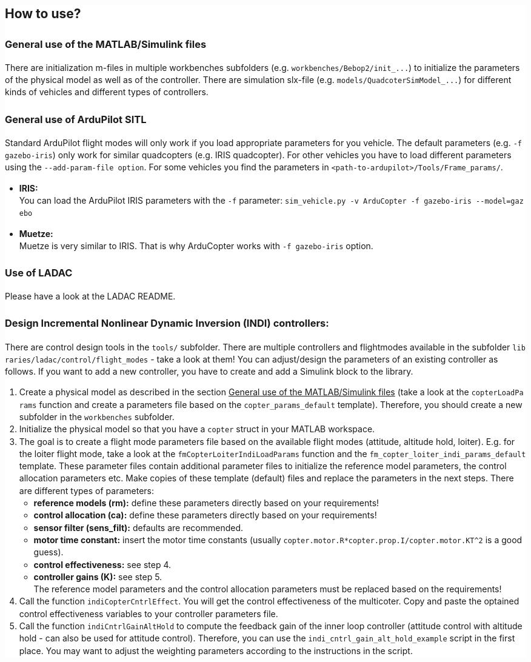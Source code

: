 

## How to use?

### General use of the MATLAB/Simulink files
There are initialization m-files in multiple workbenches subfolders (e.g. `workbenches/Bebop2/init_...`) to initialize the parameters of
the physical model as well as of the controller. There are simulation
slx-file (e.g. `models/QuadcoterSimModel_...`) for different kinds of vehicles
and different types of controllers.

### General use of ArduPilot SITL
Standard ArduPilot flight modes will only work if you load appropriate parameters for you vehicle.
The default parameters (e.g. `-f gazebo-iris`) only work for similar quadcopters (e.g. IRIS quadcopter).
For other vehicles you have to load different parameters using the `--add-param-file option`.
For some vehicles you find the parameters in `<path-to-ardupilot>/Tools/Frame_params/`.

- **IRIS:**  
You can load the ArduPilot IRIS parameters with the `-f` parameter: `sim_vehicle.py -v ArduCopter -f gazebo-iris --model=gazebo`

- **Muetze:**  
Muetze is very similar to IRIS. That is why ArduCopter works with `-f gazebo-iris` option.

### Use of LADAC

Please have a look at the LADAC README.
	
### Design Incremental Nonlinear Dynamic Inversion (INDI) controllers:
There are control design tools in the `tools/` subfolder.
There are multiple controllers and flightmodes available in the subfolder `libraries/ladac/control/flight_modes` - take a look at them!
You can adjust/design the parameters of an existing controller as follows.
If you want to add a new controller, you have to create and add a Simulink block to the library.
1. Create a physical model as described in the section [General use of the MATLAB/Simulink files](#general-use-of-the-matlab) (take a look at the `copterLoadParams` function and create a parameters file based on the `copter_params_default` template). Therefore, you should create a new subfolder in the `workbenches` subfolder.
2. Initialize the physical model so that you have a `copter` struct in your MATLAB workspace.
3. The goal is to create a flight mode parameters file based on the available flight modes (attitude, altitude hold, loiter). E.g. for the loiter flight mode, take a look at the `fmCopterLoiterIndiLoadParams` function and the `fm_copter_loiter_indi_params_default` template.
These parameter files contain additional parameter files to initialize the reference model parameters, the control allocation parameters etc. 
Make copies of these template (default) files and replace the parameters in the next steps.
There are different types of parameters:
	- **reference models (rm):** define these parameters directly based on your requirements!  
	- **control allocation (ca):** define these parameters directly based on your requirements!  
	- **sensor filter (sens_filt):** defaults are recommended.
	- **motor time constant:** insert the motor time constants (usually `copter.motor.R*copter.prop.I/copter.motor.KT^2` is a good guess).
	- **control effectiveness:** see step 4.
	- **controller gains (K):** see step 5.  
The reference model parameters and the control allocation parameters must be replaced based on the requirements!
4. Call the function `indiCopterCntrlEffect`. You will get the control effectiveness of the multicoter. 
Copy and paste the optained control effectiveness variables to your controller parameters file.
5. Call the function `indiCntrlGainAltHold` to compute the feedback gain of the inner loop controller (attitude control with altitude hold - can also be used for attitude control).
Therefore, you can use the `indi_cntrl_gain_alt_hold_example` script in the first place. 
You may want to adjust the weighting parameters according to the instructions in the script.